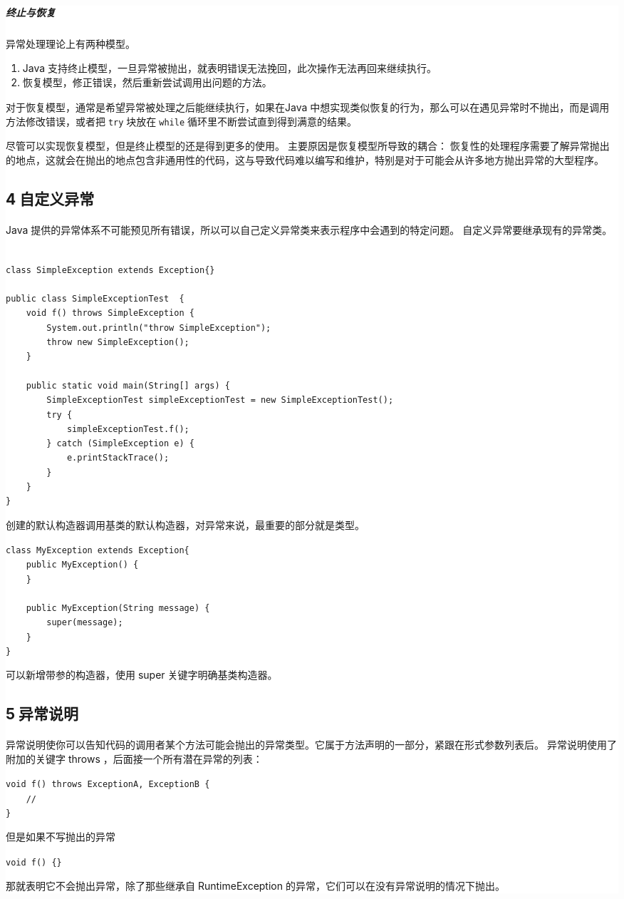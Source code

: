 ##### 终止与恢复
异常处理理论上有两种模型。
1. Java 支持终止模型，一旦异常被抛出，就表明错误无法挽回，此次操作无法再回来继续执行。
2. 恢复模型，修正错误，然后重新尝试调用出问题的方法。

对于恢复模型，通常是希望异常被处理之后能继续执行，如果在Java 中想实现类似恢复的行为，那么可以在遇见异常时不抛出，而是调用方法修改错误，或者把 `try` 块放在 `while` 循环里不断尝试直到得到满意的结果。

尽管可以实现恢复模型，但是终止模型的还是得到更多的使用。
主要原因是恢复模型所导致的耦合：
恢复性的处理程序需要了解异常抛出的地点，这就会在抛出的地点包含非通用性的代码，这与导致代码难以编写和维护，特别是对于可能会从许多地方抛出异常的大型程序。

## 4 自定义异常
Java 提供的异常体系不可能预见所有错误，所以可以自己定义异常类来表示程序中会遇到的特定问题。
自定义异常要继承现有的异常类。
```

class SimpleException extends Exception{}

public class SimpleExceptionTest  {
    void f() throws SimpleException {
        System.out.println("throw SimpleException");
        throw new SimpleException();
    }

    public static void main(String[] args) {
        SimpleExceptionTest simpleExceptionTest = new SimpleExceptionTest();
        try {
            simpleExceptionTest.f();
        } catch (SimpleException e) {
            e.printStackTrace();
        }
    }
}
```
创建的默认构造器调用基类的默认构造器，对异常来说，最重要的部分就是类型。

```
class MyException extends Exception{
    public MyException() {
    }

    public MyException(String message) {
        super(message);
    }
}
```
可以新增带参的构造器，使用 super 关键字明确基类构造器。


## 5 异常说明
异常说明使你可以告知代码的调用者某个方法可能会抛出的异常类型。它属于方法声明的一部分，紧跟在形式参数列表后。
异常说明使用了附加的关键字 throws ，后面接一个所有潜在异常的列表：
```
void f() throws ExceptionA, ExceptionB {
	//
}
```
但是如果不写抛出的异常
```
void f() {}
```
那就表明它不会抛出异常，除了那些继承自 RuntimeException 的异常，它们可以在没有异常说明的情况下抛出。
